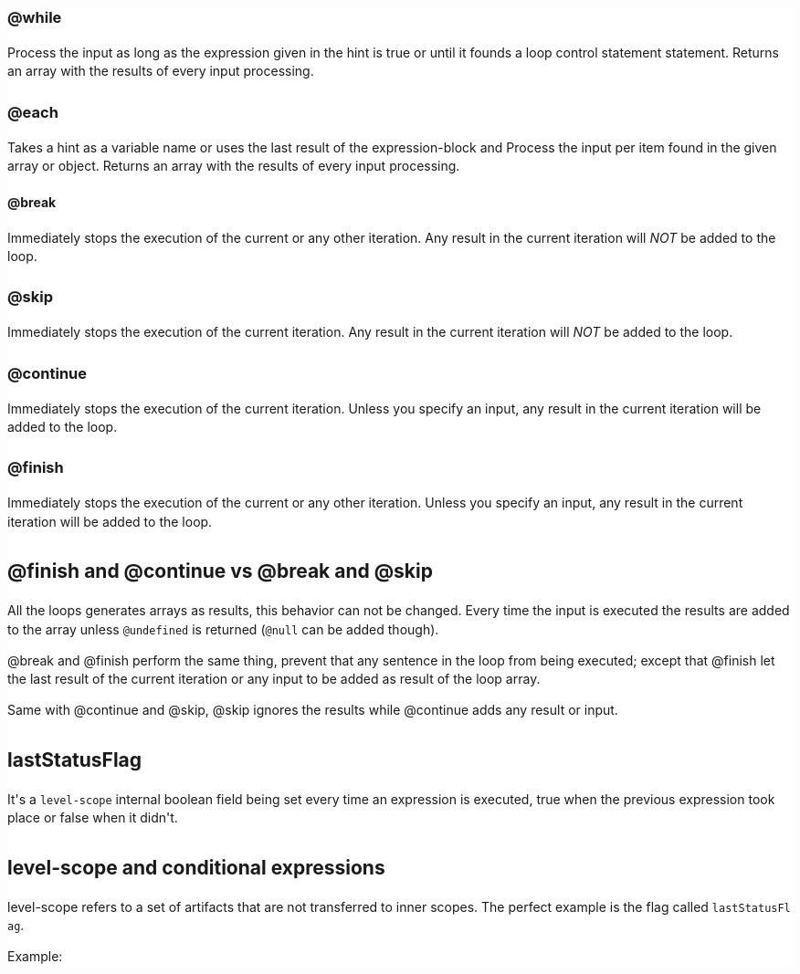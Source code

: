 ### @while
Process the input as long as the expression given in the hint is true or until it founds a loop control statement statement. Returns an array with the results of every input processing.

### @each
Takes a hint as a variable name or uses the last result of the expression-block and Process the input per item found in the given array or object. Returns an array with the results of every input processing.

#### @break

Immediately stops the execution of the current or any other iteration. Any result in the current iteration will *NOT* be added to the loop.

### @skip

Immediately stops the execution of the current iteration.  Any result in the current iteration will *NOT* be added to the loop.

### @continue

Immediately stops the execution of the current iteration. Unless you specify an input, any result in the current iteration will be added to the loop.

### @finish

Immediately stops the execution of the current or any other iteration. Unless you specify an input, any result in the current iteration will be added to the loop.

## @finish and @continue vs @break and @skip

All the loops generates arrays as results, this behavior can not be changed. Every time the input is executed the results are added to the array unless `@undefined` is returned (`@null` can be added though).

@break and @finish perform the same thing, prevent that any sentence in the loop from being executed; except that @finish let the last result of the current iteration or any input to be added as result of the loop array.

Same with @continue and @skip, @skip ignores the results while @continue adds any result or input.


## lastStatusFlag
It's a `level-scope` internal boolean field being set every time an expression is executed, true when the previous expression took place or false when it didn't.

## level-scope and conditional expressions
level-scope refers to a set of artifacts that are not transferred to inner scopes. The perfect example is the flag called `lastStatusFlag`.

Example:
